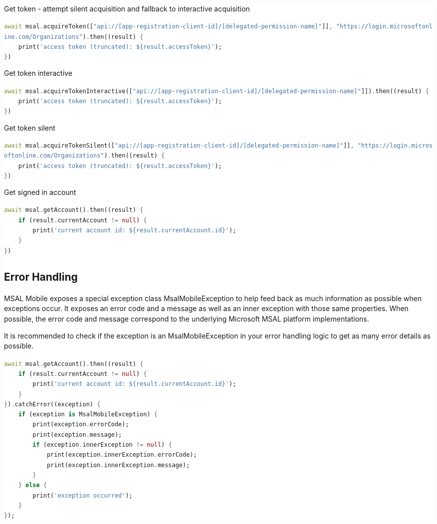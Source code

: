 Get token - attempt silent acquisition and fallback to interactive acquisition
```dart
await msal.acquireToken(["api://[app-registration-client-id]/[delegated-permission-name]"]], "https://login.microsoftonline.com/Organizations").then((result) {
    print('access token (truncated): ${result.accessToken}');
})
```

Get token interactive
```dart
await msal.acquireTokenInteractive(["api://[app-registration-client-id]/[delegated-permission-name]"]]).then((result) {
    print('access token (truncated): ${result.accessToken}');
})
```

Get token silent
```dart
await msal.acquireTokenSilent(["api://[app-registration-client-id]/[delegated-permission-name]"]], "https://login.microsoftonline.com/Organizations").then((result) {
    print('access token (truncated): ${result.accessToken}');
})
```

Get signed in account
```dart
await msal.getAccount().then((result) {
    if (result.currentAccount != null) {
        print('current account id: ${result.currentAccount.id}');
    }
})
```

## Error Handling

MSAL Mobile exposes a special exception class MsalMobileException to help feed back as much information as possible when exceptions occur.  It exposes an error code and a message as well as an inner exception with those same properties.  When possible, the error code and message correspond to the underlying Microsoft MSAL platform implementations.

It is recommended to check if the exception is an MsalMobileException in your error handling logic to get as many error details as possible.

```dart
await msal.getAccount().then((result) {
    if (result.currentAccount != null) {
        print('current account id: ${result.currentAccount.id}');
    }
}).catchError((exception) {
    if (exception is MsalMobileException) {
        print(exception.errorCode);
        print(exception.message);
        if (exception.innerException != null) {
            print(exception.innerException.errorCode);
            print(exception.innerException.message);
        }
    } else {
        print('exception occurred');
    }
});
```